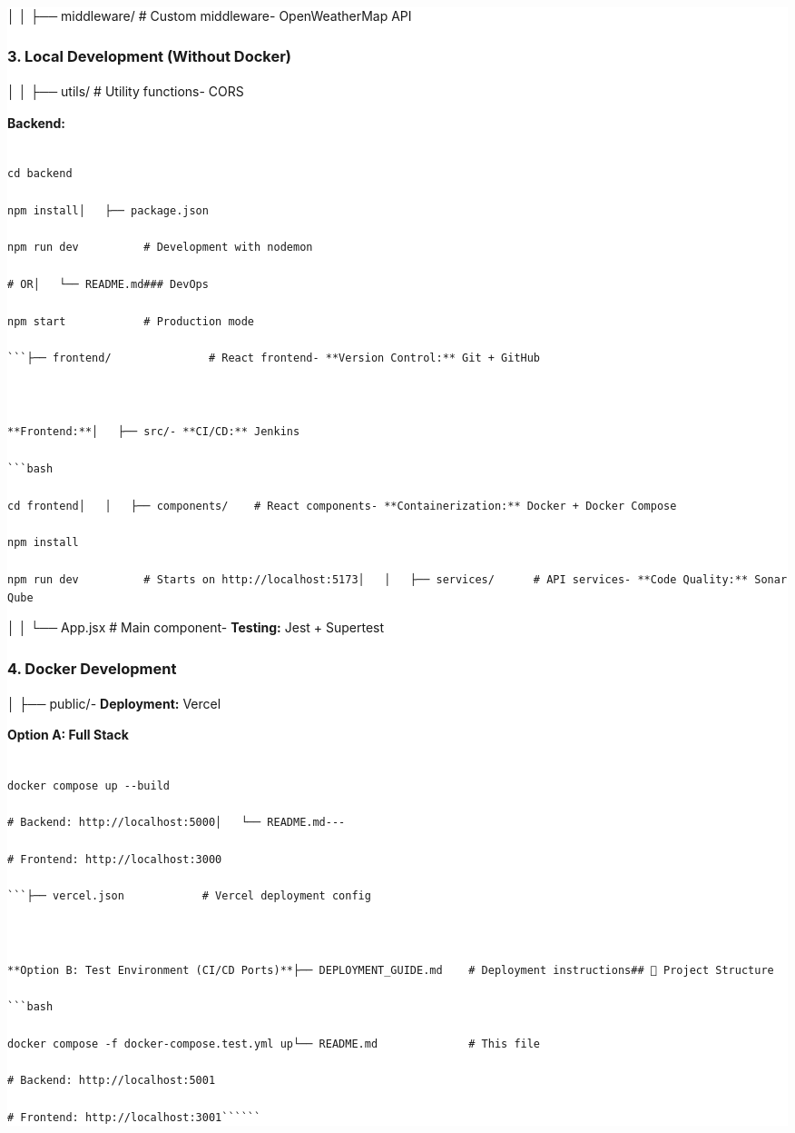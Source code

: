 │   │   ├── middleware/     # Custom middleware- OpenWeatherMap API

### 3. Local Development (Without Docker)

│   │   ├── utils/          # Utility functions- CORS

**Backend:**

```bash│   │   └── server.js       # Entry point- Dotenv

cd backend

npm install│   ├── package.json

npm run dev          # Development with nodemon

# OR│   └── README.md### DevOps

npm start            # Production mode

```├── frontend/               # React frontend- **Version Control:** Git + GitHub



**Frontend:**│   ├── src/- **CI/CD:** Jenkins

```bash

cd frontend│   │   ├── components/    # React components- **Containerization:** Docker + Docker Compose

npm install

npm run dev          # Starts on http://localhost:5173│   │   ├── services/      # API services- **Code Quality:** SonarQube

```

│   │   └── App.jsx        # Main component- **Testing:** Jest + Supertest

### 4. Docker Development

│   ├── public/- **Deployment:** Vercel

**Option A: Full Stack**

```bash│   ├── package.json

docker compose up --build

# Backend: http://localhost:5000│   └── README.md---

# Frontend: http://localhost:3000

```├── vercel.json            # Vercel deployment config



**Option B: Test Environment (CI/CD Ports)**├── DEPLOYMENT_GUIDE.md    # Deployment instructions## 📁 Project Structure

```bash

docker compose -f docker-compose.test.yml up└── README.md              # This file

# Backend: http://localhost:5001

# Frontend: http://localhost:3001``````
```